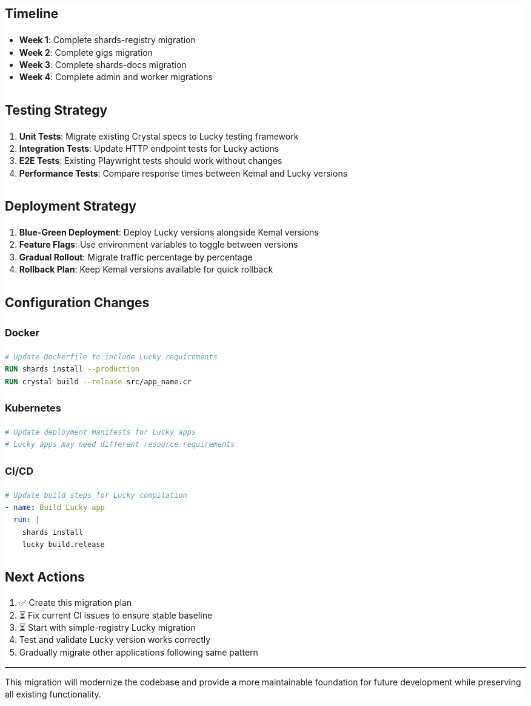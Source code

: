 ## Timeline

- **Week 1**: Complete shards-registry migration
- **Week 2**: Complete gigs migration  
- **Week 3**: Complete shards-docs migration
- **Week 4**: Complete admin and worker migrations

## Testing Strategy

1. **Unit Tests**: Migrate existing Crystal specs to Lucky testing framework
2. **Integration Tests**: Update HTTP endpoint tests for Lucky actions
3. **E2E Tests**: Existing Playwright tests should work without changes
4. **Performance Tests**: Compare response times between Kemal and Lucky versions

## Deployment Strategy

1. **Blue-Green Deployment**: Deploy Lucky versions alongside Kemal versions
2. **Feature Flags**: Use environment variables to toggle between versions
3. **Gradual Rollout**: Migrate traffic percentage by percentage  
4. **Rollback Plan**: Keep Kemal versions available for quick rollback

## Configuration Changes

### Docker
```dockerfile
# Update Dockerfile to include Lucky requirements
RUN shards install --production
RUN crystal build --release src/app_name.cr
```

### Kubernetes
```yaml
# Update deployment manifests for Lucky apps
# Lucky apps may need different resource requirements
```

### CI/CD
```yaml
# Update build steps for Lucky compilation
- name: Build Lucky app
  run: |
    shards install
    lucky build.release
```

## Next Actions

1. ✅ Create this migration plan
2. ⏳ Fix current CI issues to ensure stable baseline
3. ⏳ Start with simple-registry Lucky migration
4. Test and validate Lucky version works correctly  
5. Gradually migrate other applications following same pattern

---

This migration will modernize the codebase and provide a more maintainable foundation for future development while preserving all existing functionality.